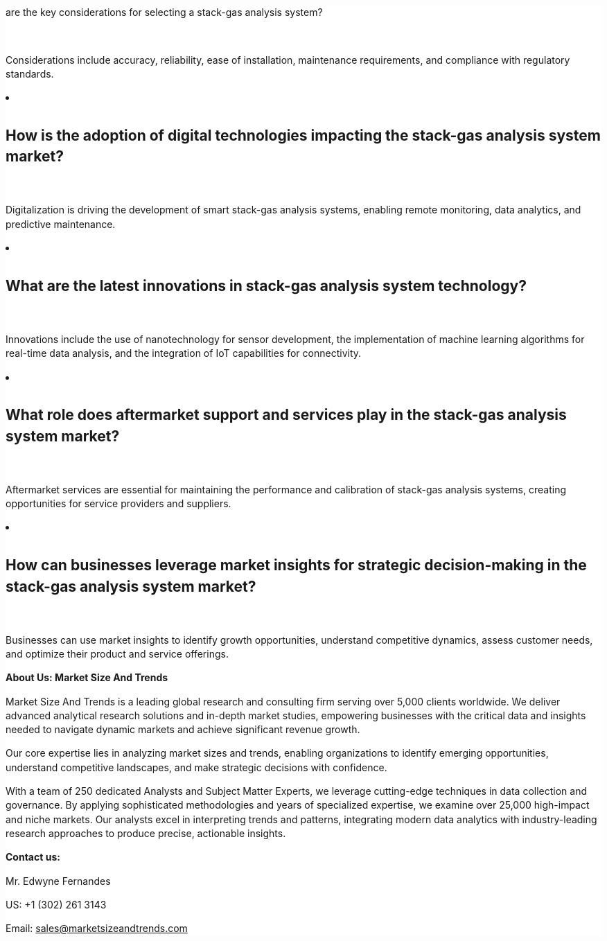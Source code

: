 are the key considerations for selecting a stack-gas analysis system?</h2>        <p>&nbsp;</p><p>Considerations include accuracy, reliability, ease of installation, maintenance requirements, and compliance with regulatory standards.</p>      </li>      <li>        <h2>How is the adoption of digital technologies impacting the stack-gas analysis system market?</h2>        <p>&nbsp;</p><p>Digitalization is driving the development of smart stack-gas analysis systems, enabling remote monitoring, data analytics, and predictive maintenance.</p>      </li>      <li>        <h2>What are the latest innovations in stack-gas analysis system technology?</h2>        <p>&nbsp;</p><p>Innovations include the use of nanotechnology for sensor development, the implementation of machine learning algorithms for real-time data analysis, and the integration of IoT capabilities for connectivity.</p>      </li>      <li>        <h2>What role does aftermarket support and services play in the stack-gas analysis system market?</h2>        <p>&nbsp;</p><p>Aftermarket services are essential for maintaining the performance and calibration of stack-gas analysis systems, creating opportunities for service providers and suppliers.</p>      </li>      <li>        <h2>How can businesses leverage market insights for strategic decision-making in the stack-gas analysis system market?</h2>        <p>&nbsp;</p><p>Businesses can use market insights to identify growth opportunities, understand competitive dynamics, assess customer needs, and optimize their product and service offerings.</p>      </li>    </ol>  </body></html></p><p><strong>About Us:&nbsp;Market Size And Trends</strong></p><p>Market Size And Trends&nbsp;is a leading global research and consulting firm serving over 5,000 clients worldwide. We deliver advanced analytical research solutions and in-depth market studies, empowering businesses with the critical data and insights needed to navigate dynamic markets and achieve significant revenue growth.</p><p>Our core expertise lies in analyzing market sizes and trends, enabling organizations to identify emerging opportunities, understand competitive landscapes, and make strategic decisions with confidence.</p><p>With a team of 250 dedicated Analysts and Subject Matter Experts, we leverage cutting-edge techniques in data collection and governance. By applying sophisticated methodologies and years of specialized expertise, we examine over 25,000 high-impact and niche markets. Our analysts excel in interpreting trends and patterns, integrating modern data analytics with industry-leading research approaches to produce precise, actionable insights.</p><p><strong>Contact us:</strong></p><p>Mr. Edwyne Fernandes</p><p>US: +1 (302) 261 3143</p><p>Email: <a href="mailto:sales@marketsizeandtrends.com">sales@marketsizeandtrends.com</a>&nbsp;</p>
